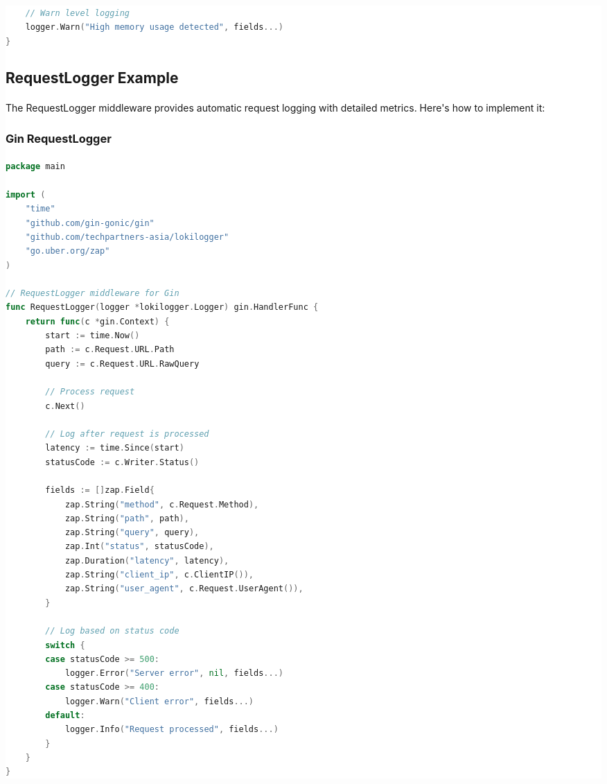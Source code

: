 ```go
    // Warn level logging
    logger.Warn("High memory usage detected", fields...)
}
```

## RequestLogger Example

The RequestLogger middleware provides automatic request logging with detailed metrics. Here's how to implement it:

### Gin RequestLogger

```go
package main

import (
    "time"
    "github.com/gin-gonic/gin"
    "github.com/techpartners-asia/lokilogger"
    "go.uber.org/zap"
)

// RequestLogger middleware for Gin
func RequestLogger(logger *lokilogger.Logger) gin.HandlerFunc {
    return func(c *gin.Context) {
        start := time.Now()
        path := c.Request.URL.Path
        query := c.Request.URL.RawQuery

        // Process request
        c.Next()

        // Log after request is processed
        latency := time.Since(start)
        statusCode := c.Writer.Status()

        fields := []zap.Field{
            zap.String("method", c.Request.Method),
            zap.String("path", path),
            zap.String("query", query),
            zap.Int("status", statusCode),
            zap.Duration("latency", latency),
            zap.String("client_ip", c.ClientIP()),
            zap.String("user_agent", c.Request.UserAgent()),
        }

        // Log based on status code
        switch {
        case statusCode >= 500:
            logger.Error("Server error", nil, fields...)
        case statusCode >= 400:
            logger.Warn("Client error", fields...)
        default:
            logger.Info("Request processed", fields...)
        }
    }
}
```
